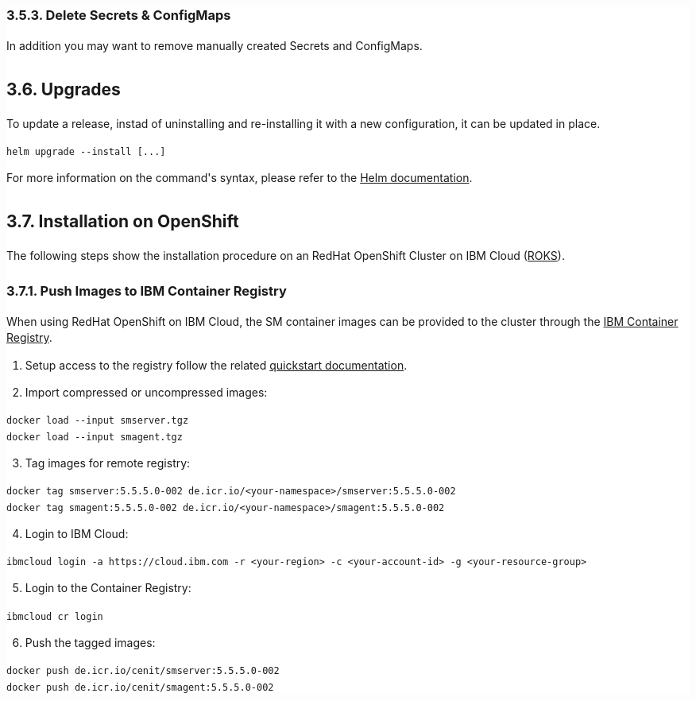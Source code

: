
### 3.5.3. Delete Secrets & ConfigMaps

In addition you may want to remove manually created Secrets and ConfigMaps.

## 3.6. Upgrades

To update a release, instad of uninstalling and re-installing it with a new configuration, it can be updated in place.
```
helm upgrade --install [...]
```
For more information on the command's syntax, please refer to the [Helm documentation](https://helm.sh/docs/).



## 3.7. Installation on OpenShift

The following steps show the installation procedure on an RedHat OpenShift Cluster on IBM Cloud ([ROKS](https://www.openshift.com/products/openshift-ibm-cloud)).

### 3.7.1. Push Images to IBM Container Registry

When using RedHat OpenShift on IBM Cloud, the SM container images can be provided to the cluster through the [IBM Container Registry](https://cloud.ibm.com/registry/catalog). 

1) Setup access to the registry follow the related [quickstart documentation](https://cloud.ibm.com/registry/start).

2) Import compressed or uncompressed images:
```
docker load --input smserver.tgz
docker load --input smagent.tgz
```

3) Tag images for remote registry:
```
docker tag smserver:5.5.5.0-002 de.icr.io/<your-namespace>/smserver:5.5.5.0-002
docker tag smagent:5.5.5.0-002 de.icr.io/<your-namespace>/smagent:5.5.5.0-002
```

4) Login to IBM Cloud:
```
ibmcloud login -a https://cloud.ibm.com -r <your-region> -c <your-account-id> -g <your-resource-group>
```

5) Login to the Container Registry:
```
ibmcloud cr login
```

6) Push the tagged images:
```
docker push de.icr.io/cenit/smserver:5.5.5.0-002
docker push de.icr.io/cenit/smagent:5.5.5.0-002
```
